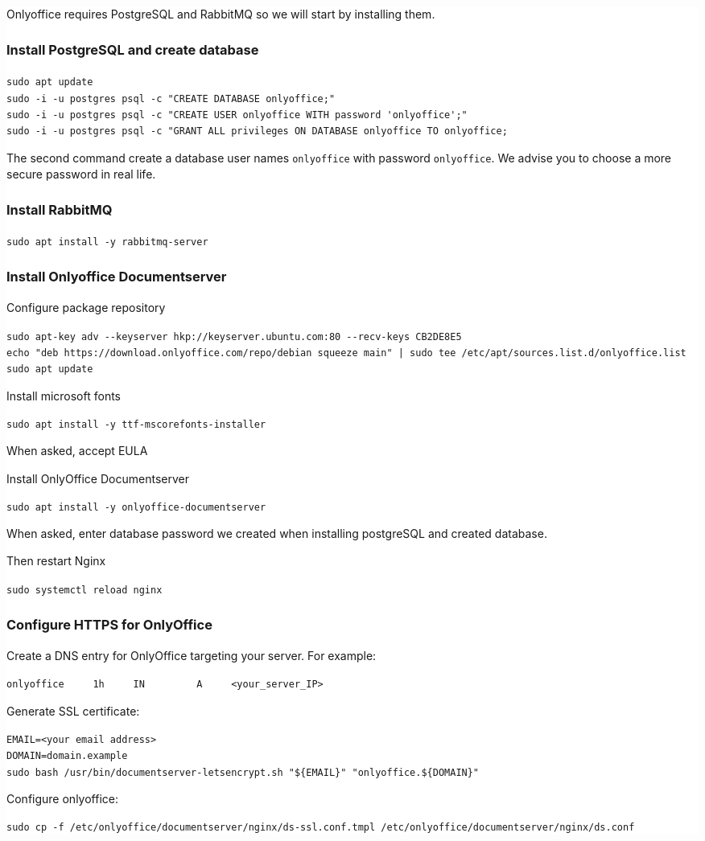 Onlyoffice requires PostgreSQL and RabbitMQ so we will start by installing them.

### Install PostgreSQL and create database


    sudo apt update
    sudo -i -u postgres psql -c "CREATE DATABASE onlyoffice;"
    sudo -i -u postgres psql -c "CREATE USER onlyoffice WITH password 'onlyoffice';"
    sudo -i -u postgres psql -c "GRANT ALL privileges ON DATABASE onlyoffice TO onlyoffice;

The second command create a database user names `onlyoffice` with password `onlyoffice`. We advise you to choose a more secure password in real life.


### Install RabbitMQ

    sudo apt install -y rabbitmq-server

### Install Onlyoffice Documentserver

Configure package repository

    sudo apt-key adv --keyserver hkp://keyserver.ubuntu.com:80 --recv-keys CB2DE8E5
    echo "deb https://download.onlyoffice.com/repo/debian squeeze main" | sudo tee /etc/apt/sources.list.d/onlyoffice.list
    sudo apt update

Install microsoft fonts

    sudo apt install -y ttf-mscorefonts-installer

When asked, accept EULA

Install OnlyOffice Documentserver

    sudo apt install -y onlyoffice-documentserver

When asked, enter database password we created when installing postgreSQL and created database.

Then restart Nginx

    sudo systemctl reload nginx

### Configure HTTPS for OnlyOffice

Create a DNS entry for OnlyOffice targeting your server. For example:

    onlyoffice     1h     IN         A     <your_server_IP>

Generate SSL certificate:

    EMAIL=<your email address>
    DOMAIN=domain.example
    sudo bash /usr/bin/documentserver-letsencrypt.sh "${EMAIL}" "onlyoffice.${DOMAIN}"

Configure onlyoffice:

    sudo cp -f /etc/onlyoffice/documentserver/nginx/ds-ssl.conf.tmpl /etc/onlyoffice/documentserver/nginx/ds.conf
